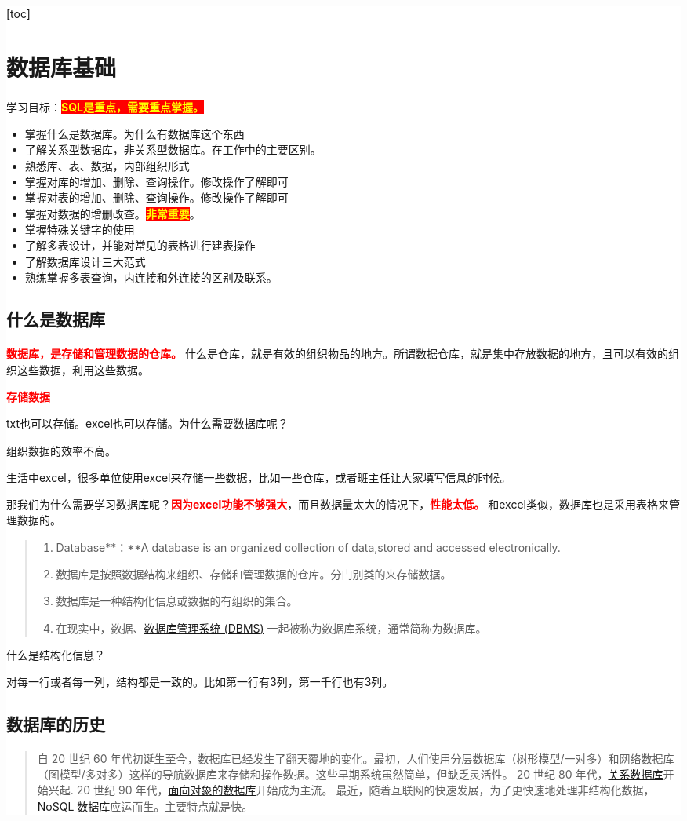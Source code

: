 [toc]

# 数据库基础

学习目标：<span style=color:yellow;background:red>**SQL是重点，需要重点掌握。**</span>

- 掌握什么是数据库。为什么有数据库这个东西
- 了解关系型数据库，非关系型数据库。在工作中的主要区别。
- 熟悉库、表、数据，内部组织形式
- 掌握对库的增加、删除、查询操作。修改操作了解即可
- 掌握对表的增加、删除、查询操作。修改操作了解即可
- 掌握对数据的增删改查。<span style=color:yellow;background:red>**非常重要**</span>。
- 掌握特殊关键字的使用
- 了解多表设计，并能对常见的表格进行建表操作
- 了解数据库设计三大范式
- 熟练掌握多表查询，内连接和外连接的区别及联系。

## 什么是数据库

<font color=red><b>数据库，是存储和管理数据的仓库。</b></font>
什么是仓库，就是有效的组织物品的地方。所谓数据仓库，就是集中存放数据的地方，且可以有效的组织这些数据，利用这些数据。



<font color=red>**存储数据**</font>

txt也可以存储。excel也可以存储。为什么需要数据库呢？

组织数据的效率不高。



生活中excel，很多单位使用excel来存储一些数据，比如一些仓库，或者班主任让大家填写信息的时候。

那我们为什么需要学习数据库呢？<font color=red>**因为excel功能不够强大**</font>，而且数据量太大的情况下，<font color=red>**性能太低。**</font>
和excel类似，数据库也是采用表格来管理数据的。

>1. Database**：**A database is an organized collection of data,stored and accessed electronically.
>
>2. 数据库是按照数据结构来组织、存储和管理数据的仓库。分门别类的来存储数据。
>3. 数据库是一种结构化信息或数据的有组织的集合。
>4. 在现实中，数据、[数据库管理系统 (DBMS)](Database%20Management%20System) 一起被称为数据库系统，通常简称为数据库。

什么是结构化信息？

对每一行或者每一列，结构都是一致的。比如第一行有3列，第一千行也有3列。

## 数据库的历史

>自 20 世纪 60 年代初诞生至今，数据库已经发生了翻天覆地的变化。最初，人们使用分层数据库（树形模型/一对多）和网络数据库（图模型/多对多）这样的导航数据库来存储和操作数据。这些早期系统虽然简单，但缺乏灵活性。
>20 世纪 80 年代，[关系数据库]()开始兴起.
>20 世纪 90 年代，[面向对象的数据库]()开始成为主流。
>最近，随着互联网的快速发展，为了更快速地处理非结构化数据，[NoSQL 数据库]()应运而生。主要特点就是快。
